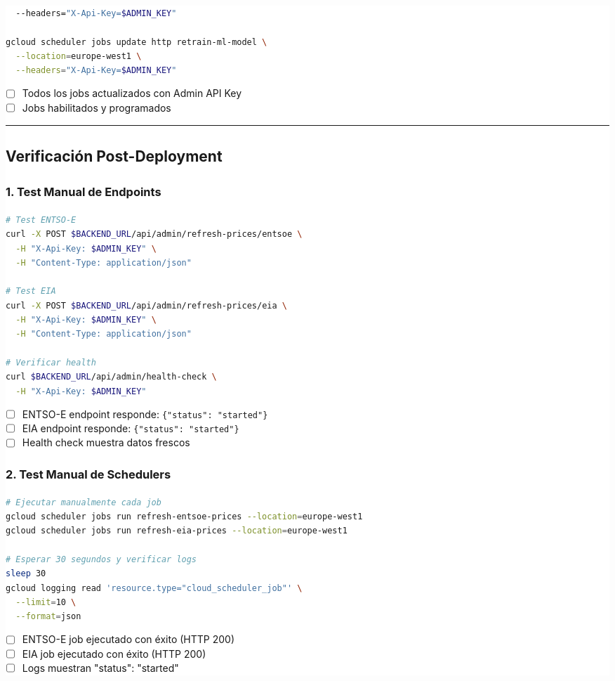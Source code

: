 ```bash
  --headers="X-Api-Key=$ADMIN_KEY"

gcloud scheduler jobs update http retrain-ml-model \
  --location=europe-west1 \
  --headers="X-Api-Key=$ADMIN_KEY"
```

- [ ] Todos los jobs actualizados con Admin API Key
- [ ] Jobs habilitados y programados

---

## Verificación Post-Deployment

### 1. Test Manual de Endpoints

```bash
# Test ENTSO-E
curl -X POST $BACKEND_URL/api/admin/refresh-prices/entsoe \
  -H "X-Api-Key: $ADMIN_KEY" \
  -H "Content-Type: application/json"

# Test EIA
curl -X POST $BACKEND_URL/api/admin/refresh-prices/eia \
  -H "X-Api-Key: $ADMIN_KEY" \
  -H "Content-Type: application/json"

# Verificar health
curl $BACKEND_URL/api/admin/health-check \
  -H "X-Api-Key: $ADMIN_KEY"
```

- [ ] ENTSO-E endpoint responde: `{"status": "started"}`
- [ ] EIA endpoint responde: `{"status": "started"}`
- [ ] Health check muestra datos frescos

### 2. Test Manual de Schedulers

```bash
# Ejecutar manualmente cada job
gcloud scheduler jobs run refresh-entsoe-prices --location=europe-west1
gcloud scheduler jobs run refresh-eia-prices --location=europe-west1

# Esperar 30 segundos y verificar logs
sleep 30
gcloud logging read 'resource.type="cloud_scheduler_job"' \
  --limit=10 \
  --format=json
```

- [ ] ENTSO-E job ejecutado con éxito (HTTP 200)
- [ ] EIA job ejecutado con éxito (HTTP 200)
- [ ] Logs muestran "status": "started"
